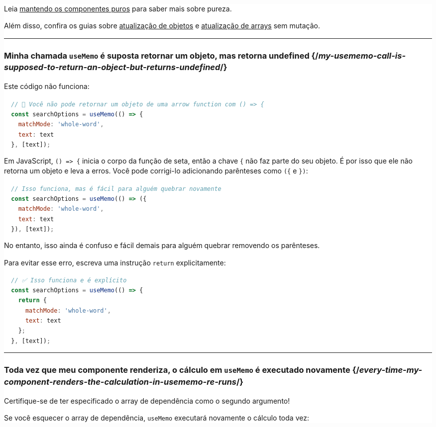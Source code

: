 Leia [mantendo os componentes puros](/learn/keeping-components-pure) para saber mais sobre pureza.

Além disso, confira os guias sobre [atualização de objetos](/learn/updating-objects-in-state) e [atualização de arrays](/learn/updating-arrays-in-state) sem mutação.

---

### Minha chamada `useMemo` é suposta retornar um objeto, mas retorna undefined {/*my-usememo-call-is-supposed-to-return-an-object-but-returns-undefined*/}

Este código não funciona:

```js {1-2,5}
  // 🔴 Você não pode retornar um objeto de uma arrow function com () => {
  const searchOptions = useMemo(() => {
    matchMode: 'whole-word',
    text: text
  }, [text]);
```

Em JavaScript, `() => {` inicia o corpo da função de seta, então a chave `{` não faz parte do seu objeto. É por isso que ele não retorna um objeto e leva a erros. Você pode corrigi-lo adicionando parênteses como `({` e `})`:

```js {1-2,5}
  // Isso funciona, mas é fácil para alguém quebrar novamente
  const searchOptions = useMemo(() => ({
    matchMode: 'whole-word',
    text: text
  }), [text]);
```

No entanto, isso ainda é confuso e fácil demais para alguém quebrar removendo os parênteses.

Para evitar esse erro, escreva uma instrução `return` explicitamente:

```js {1-3,6-7}
  // ✅ Isso funciona e é explícito
  const searchOptions = useMemo(() => {
    return {
      matchMode: 'whole-word',
      text: text
    };
  }, [text]);
```

---

### Toda vez que meu componente renderiza, o cálculo em `useMemo` é executado novamente {/*every-time-my-component-renders-the-calculation-in-usememo-re-runs*/}

Certifique-se de ter especificado o array de dependência como o segundo argumento!

Se você esquecer o array de dependência, `useMemo` executará novamente o cálculo toda vez:

